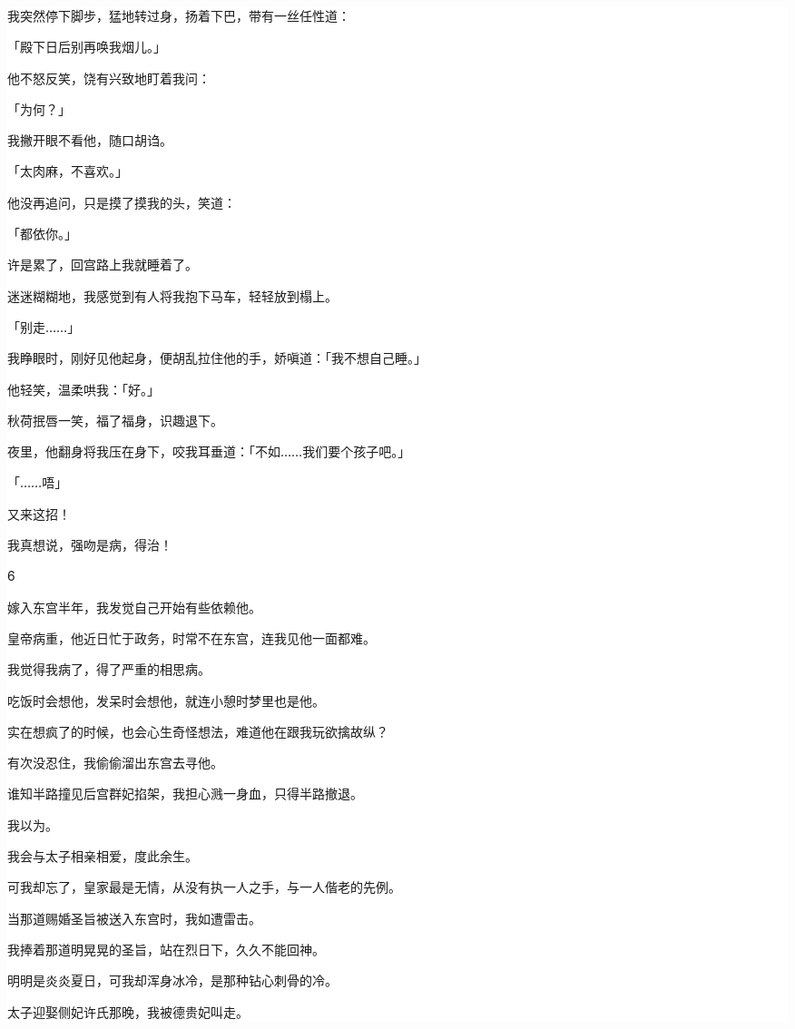 我突然停下脚步，猛地转过身，扬着下巴，带有一丝任性道：

「殿下日后别再唤我烟儿。」

他不怒反笑，饶有兴致地盯着我问：

「为何？」

我撇开眼不看他，随口胡诌。

「太肉麻，不喜欢。」

他没再追问，只是摸了摸我的头，笑道：

「都依你。」

许是累了，回宫路上我就睡着了。

迷迷糊糊地，我感觉到有人将我抱下马车，轻轻放到榻上。

「别走……」

我睁眼时，刚好见他起身，便胡乱拉住他的手，娇嗔道：「我不想自己睡。」

他轻笑，温柔哄我：「好。」

秋荷抿唇一笑，福了福身，识趣退下。

夜里，他翻身将我压在身下，咬我耳垂道：「不如……我们要个孩子吧。」

「……唔」

又来这招！

我真想说，强吻是病，得治！

6

嫁入东宫半年，我发觉自己开始有些依赖他。

皇帝病重，他近日忙于政务，时常不在东宫，连我见他一面都难。

我觉得我病了，得了严重的相思病。

吃饭时会想他，发呆时会想他，就连小憩时梦里也是他。

实在想疯了的时候，也会心生奇怪想法，难道他在跟我玩欲擒故纵？

有次没忍住，我偷偷溜出东宫去寻他。

谁知半路撞见后宫群妃掐架，我担心溅一身血，只得半路撤退。

我以为。

我会与太子相亲相爱，度此余生。

可我却忘了，皇家最是无情，从没有执一人之手，与一人偕老的先例。

当那道赐婚圣旨被送入东宫时，我如遭雷击。

我捧着那道明晃晃的圣旨，站在烈日下，久久不能回神。

明明是炎炎夏日，可我却浑身冰冷，是那种钻心刺骨的冷。

太子迎娶侧妃许氏那晚，我被德贵妃叫走。
